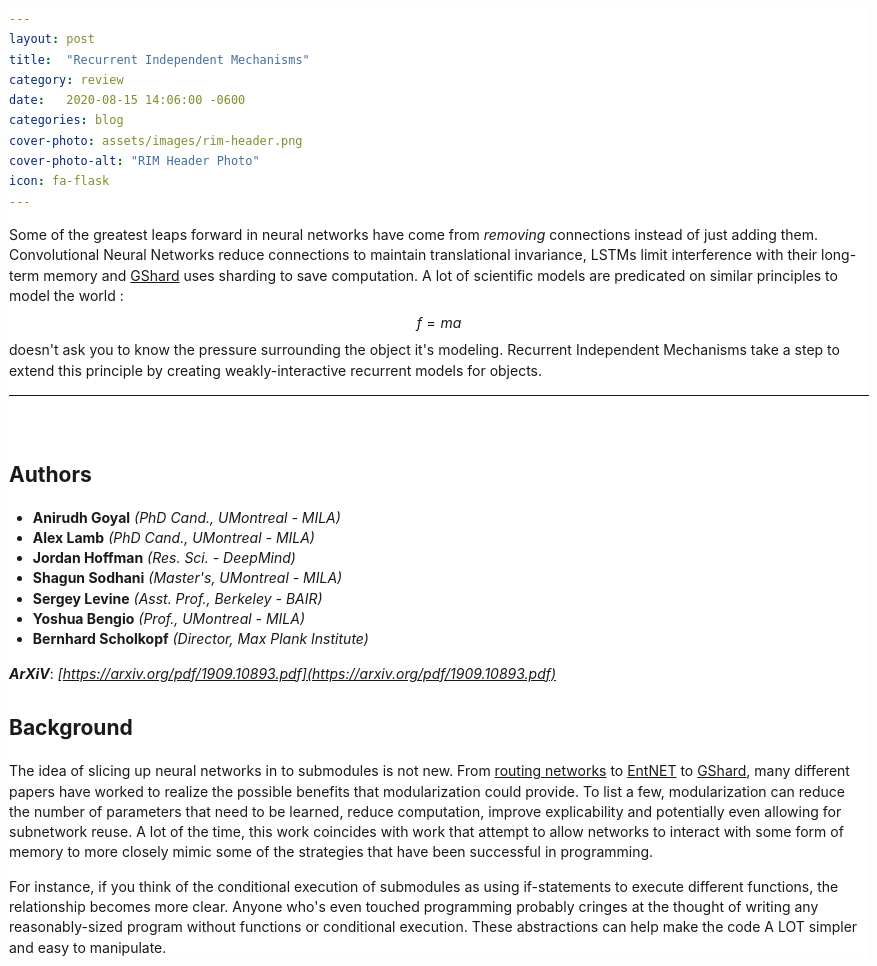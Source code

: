 ```yaml
---
layout: post
title:  "Recurrent Independent Mechanisms"
category: review
date:   2020-08-15 14:06:00 -0600
categories: blog
cover-photo: assets/images/rim-header.png
cover-photo-alt: "RIM Header Photo"
icon: fa-flask
---
```


Some of the greatest leaps forward in neural networks have come from *removing* connections instead of just adding them.
Convolutional Neural Networks reduce connections to maintain translational invariance, LSTMs limit interference with their long-term memory and [GShard](https://arxiv.org/pdf/2006.16668.pdf) uses sharding to save computation.
A lot of scientific models are predicated on similar principles to model the world : $$f=ma$$ doesn't ask you to know the pressure surrounding the object it's modeling.
Recurrent Independent Mechanisms take a step to extend this principle by creating weakly-interactive recurrent models for objects.

----------------------------
<br/>

## Authors
 - **Anirudh Goyal** *(PhD Cand., UMontreal - MILA)*
 - **Alex Lamb** *(PhD Cand., UMontreal - MILA)*
 - **Jordan Hoffman** *(Res. Sci. - DeepMind)*
 - **Shagun Sodhani** *(Master's, UMontreal - MILA)*
 - **Sergey Levine** *(Asst. Prof., Berkeley - BAIR)*
 - **Yoshua Bengio** *(Prof., UMontreal - MILA)*
 - **Bernhard Scholkopf** *(Director, Max Plank Institute)*
 
***ArXiV***: *[https://arxiv.org/pdf/1909.10893.pdf](https://arxiv.org/pdf/1909.10893.pdf)*
 
## Background

The idea of slicing up neural networks in to submodules is not new. 
From [routing networks](https://arxiv.org/pdf/1711.01239.pdf) to [EntNET](https://arxiv.org/pdf/1612.03969.pdf) to [GShard](https://arxiv.org/pdf/2006.16668.pdf), many different papers have worked to realize the possible benefits that modularization could provide.
To list a few, modularization can reduce the number of parameters that need to be learned, reduce computation, improve explicability and potentially even allowing for subnetwork reuse.
A lot of the time, this work coincides with work that attempt to allow networks to interact with some form of memory to more closely mimic some of the strategies that have been successful in programming.

For instance, if you think of the conditional execution of submodules as using if-statements to execute different functions, the relationship becomes more clear.
Anyone who's even touched programming probably cringes at the thought of writing any reasonably-sized program without functions or conditional execution.
These abstractions can help make the code A LOT simpler and easy to manipulate.
